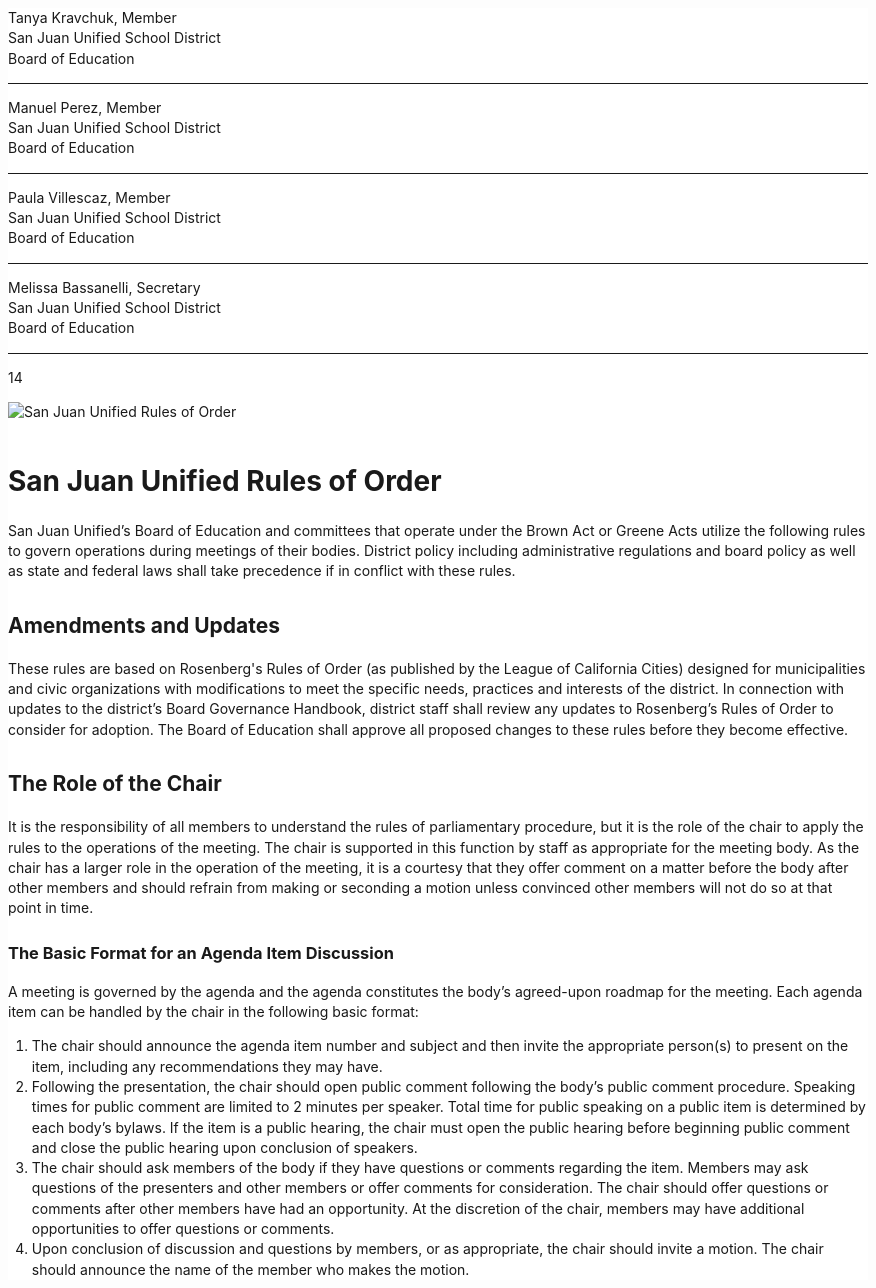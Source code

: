 Tanya Kravchuk, Member  
San Juan Unified School District  
Board of Education  
______________________________________

Manuel Perez, Member  
San Juan Unified School District  
Board of Education  
______________________________________

Paula Villescaz, Member  
San Juan Unified School District  
Board of Education  
______________________________________

Melissa Bassanelli, Secretary  
San Juan Unified School District  
Board of Education  
______________________________________  

14

![San Juan Unified Rules of Order](https://example.com/image.png)

# San Juan Unified Rules of Order
San Juan Unified’s Board of Education and committees that operate under the Brown Act or Greene Acts utilize the following rules to govern operations during meetings of their bodies. District policy including administrative regulations and board policy as well as state and federal laws shall take precedence if in conflict with these rules.

## Amendments and Updates
These rules are based on Rosenberg's Rules of Order (as published by the League of California Cities) designed for municipalities and civic organizations with modifications to meet the specific needs, practices and interests of the district. In connection with updates to the district’s Board Governance Handbook, district staff shall review any updates to Rosenberg’s Rules of Order to consider for adoption. The Board of Education shall approve all proposed changes to these rules before they become effective.

## The Role of the Chair
It is the responsibility of all members to understand the rules of parliamentary procedure, but it is the role of the chair to apply the rules to the operations of the meeting. The chair is supported in this function by staff as appropriate for the meeting body. As the chair has a larger role in the operation of the meeting, it is a courtesy that they offer comment on a matter before the body after other members and should refrain from making or seconding a motion unless convinced other members will not do so at that point in time.

### The Basic Format for an Agenda Item Discussion
A meeting is governed by the agenda and the agenda constitutes the body’s agreed-upon roadmap for the meeting. Each agenda item can be handled by the chair in the following basic format:
1. The chair should announce the agenda item number and subject and then invite the appropriate person(s) to present on the item, including any recommendations they may have.
2. Following the presentation, the chair should open public comment following the body’s public comment procedure. Speaking times for public comment are limited to 2 minutes per speaker. Total time for public speaking on a public item is determined by each body’s bylaws. If the item is a public hearing, the chair must open the public hearing before beginning public comment and close the public hearing upon conclusion of speakers.
3. The chair should ask members of the body if they have questions or comments regarding the item. Members may ask questions of the presenters and other members or offer comments for consideration. The chair should offer questions or comments after other members have had an opportunity. At the discretion of the chair, members may have additional opportunities to offer questions or comments.
4. Upon conclusion of discussion and questions by members, or as appropriate, the chair should invite a motion. The chair should announce the name of the member who makes the motion.